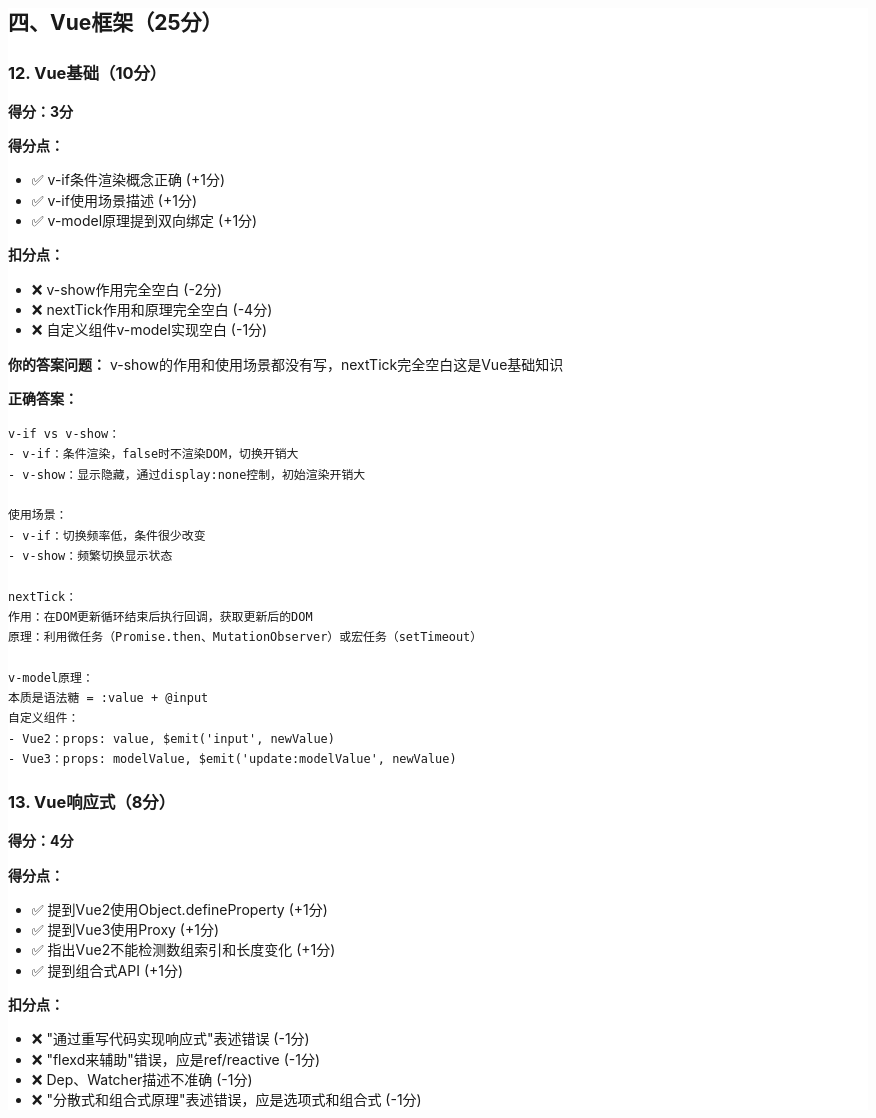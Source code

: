 ```
```

## 四、Vue框架（25分）

### 12. Vue基础（10分）
**得分：3分**

**得分点：**
- ✅ v-if条件渲染概念正确 (+1分)
- ✅ v-if使用场景描述 (+1分)
- ✅ v-model原理提到双向绑定 (+1分)

**扣分点：**
- ❌ v-show作用完全空白 (-2分)
- ❌ nextTick作用和原理完全空白 (-4分)
- ❌ 自定义组件v-model实现空白 (-1分)

**你的答案问题：**
v-show的作用和使用场景都没有写，nextTick完全空白这是Vue基础知识

**正确答案：**
```
v-if vs v-show：
- v-if：条件渲染，false时不渲染DOM，切换开销大
- v-show：显示隐藏，通过display:none控制，初始渲染开销大

使用场景：
- v-if：切换频率低，条件很少改变
- v-show：频繁切换显示状态

nextTick：
作用：在DOM更新循环结束后执行回调，获取更新后的DOM
原理：利用微任务（Promise.then、MutationObserver）或宏任务（setTimeout）

v-model原理：
本质是语法糖 = :value + @input
自定义组件：
- Vue2：props: value, $emit('input', newValue)
- Vue3：props: modelValue, $emit('update:modelValue', newValue)
```

### 13. Vue响应式（8分）
**得分：4分**

**得分点：**
- ✅ 提到Vue2使用Object.defineProperty (+1分)
- ✅ 提到Vue3使用Proxy (+1分)
- ✅ 指出Vue2不能检测数组索引和长度变化 (+1分)
- ✅ 提到组合式API (+1分)

**扣分点：**
- ❌ "通过重写代码实现响应式"表述错误 (-1分)
- ❌ "flexd来辅助"错误，应是ref/reactive (-1分)
- ❌ Dep、Watcher描述不准确 (-1分)
- ❌ "分散式和组合式原理"表述错误，应是选项式和组合式 (-1分)
